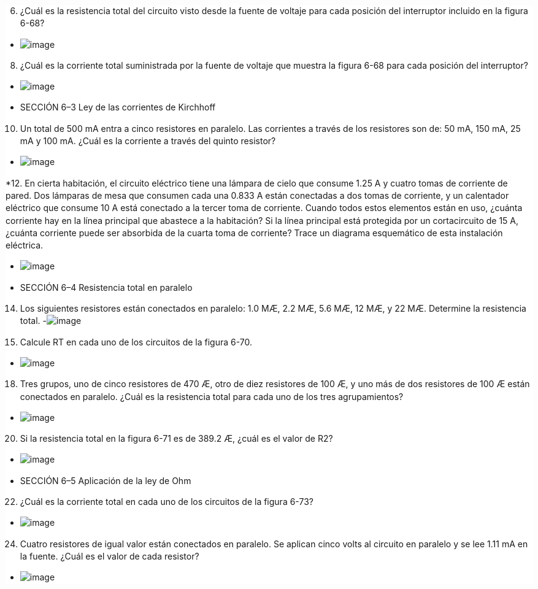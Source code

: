 6. ¿Cuál es la resistencia total del circuito visto desde la fuente de voltaje para cada posición del interruptor incluido en la figura 6-68?
 - ![image](https://user-images.githubusercontent.com/105893980/173266487-81d6bb40-1d2b-4b0d-9063-066d52d3ad5b.png)

8. ¿Cuál es la corriente total suministrada por la fuente de voltaje que muestra la figura 6-68 para cada posición del interruptor?
 - ![image](https://user-images.githubusercontent.com/105893980/173266502-904cc5a1-1c62-4745-9d20-09359f60b0df.png)

-	SECCIÓN 6–3 Ley de las corrientes de Kirchhoff
10. Un total de 500 mA entra a cinco resistores en paralelo. Las corrientes a través de los resistores son de: 50 mA, 150 mA, 25 mA y 100 mA. ¿Cuál es la corriente a través del quinto resistor?
- ![image](https://user-images.githubusercontent.com/105893980/173266519-0c28662e-fe4a-406d-99d0-7214ef8ab691.png)

*12. En cierta habitación, el circuito eléctrico tiene una lámpara de cielo que consume 1.25 A y cuatro tomas de corriente de pared. Dos lámparas de mesa que consumen cada una 0.833 A están conectadas a dos tomas de corriente, y un calentador eléctrico que consume 10 A está conectado a la tercer toma de corriente. Cuando todos estos elementos están en uso, ¿cuánta corriente hay en la línea principal que abastece a la habitación? Si la línea principal está protegida por un cortacircuito de 15 A, ¿cuánta corriente puede ser absorbida de la cuarta toma de corriente? Trace un diagrama esquemático de esta instalación eléctrica.
- ![image](https://user-images.githubusercontent.com/105893980/173271380-cbb41caf-404a-4efc-b3c5-e2a1cd89c7ce.png)

- SECCIÓN 6–4 Resistencia total en paralelo

14. Los siguientes resistores están conectados en paralelo: 1.0 MÆ, 2.2 MÆ, 5.6 MÆ, 12 MÆ, y 22 MÆ. Determine la resistencia total.
-![image](https://user-images.githubusercontent.com/105893980/173266559-3e5ac198-c928-468c-998d-7f79c543b13f.png)

16. Calcule RT en cada uno de los circuitos de la figura 6-70.
 - ![image](https://user-images.githubusercontent.com/105893980/173266584-97740495-5c34-43e5-b425-acb3ee3b18fa.png)

18. Tres grupos, uno de cinco resistores de 470 Æ, otro de diez resistores de 100 Æ, y uno más de dos resistores de 100 Æ están conectados en paralelo. ¿Cuál es la resistencia total para cada uno de los tres agrupamientos?
- ![image](https://user-images.githubusercontent.com/105893980/173266619-cb9406e4-173d-4501-8dfe-972f3f53b9a7.png)

20. Si la resistencia total en la figura 6-71 es de 389.2 Æ, ¿cuál es el valor de R2?
 - ![image](https://user-images.githubusercontent.com/105893980/173266636-d3c00ab7-ca13-4291-a3e5-6a90030fce17.png)

- SECCIÓN 6–5 Aplicación de la ley de Ohm

22. ¿Cuál es la corriente total en cada uno de los circuitos de la figura 6-73?
 - ![image](https://user-images.githubusercontent.com/105893980/173266648-104054c4-7e23-4b7a-9115-2ac051920110.png)

24. Cuatro resistores de igual valor están conectados en paralelo. Se aplican cinco volts al circuito en paralelo y se lee 1.11 mA en la fuente. ¿Cuál es el valor de cada resistor?
- ![image](https://user-images.githubusercontent.com/105893980/173266665-02f0e983-bf43-4df6-a687-9e9732ba4fbc.png)
